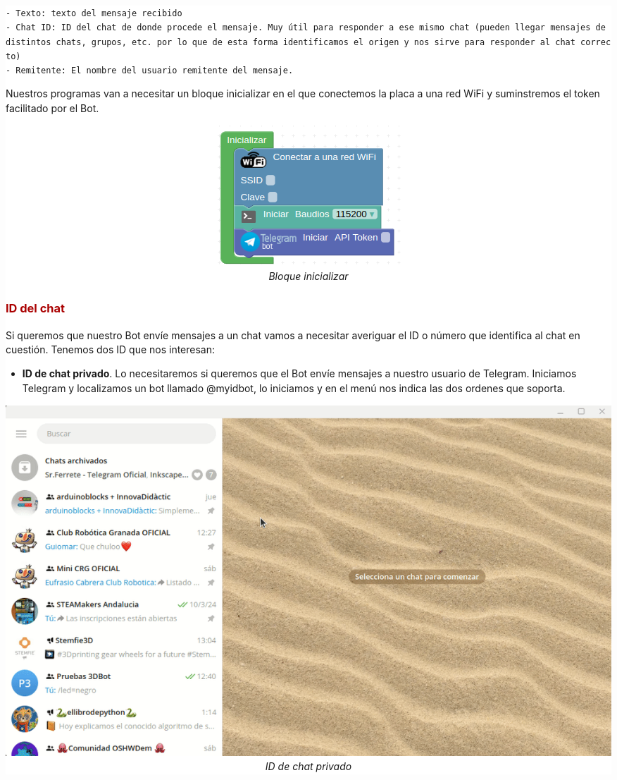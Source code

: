     - Texto: texto del mensaje recibido
    - Chat ID: ID del chat de donde procede el mensaje. Muy útil para responder a ese mismo chat (pueden llegar mensajes de distintos chats, grupos, etc. por lo que de esta forma identificamos el origen y nos sirve para responder al chat correcto)
    - Remitente: El nombre del usuario remitente del mensaje.

Nuestros programas van a necesitar un bloque inicializar en el que conectemos la placa a una red WiFi y suminstremos el token facilitado por el Bot.

<center>

![Bloque inicializar](../img/avanzadas_imagina/tm/tm_bloque_inicializar.png)  
*Bloque inicializar*

</center>

### <FONT COLOR=#AA0000>ID del chat</font>
Si queremos que nuestro Bot envíe mensajes a un chat vamos a necesitar averiguar el ID o número que identifica al chat en cuestión. Tenemos dos ID que nos interesan:

* **ID de chat privado**. Lo necesitaremos si queremos que el Bot envíe mensajes a nuestro usuario de Telegram. Iniciamos Telegram y localizamos un bot llamado @myidbot, lo iniciamos y en el menú nos indica las dos ordenes que soporta.

<center>

![ID de chat privado](../img/avanzadas_imagina/tm/ID_chat_privado.gif)  
*ID de chat privado*
